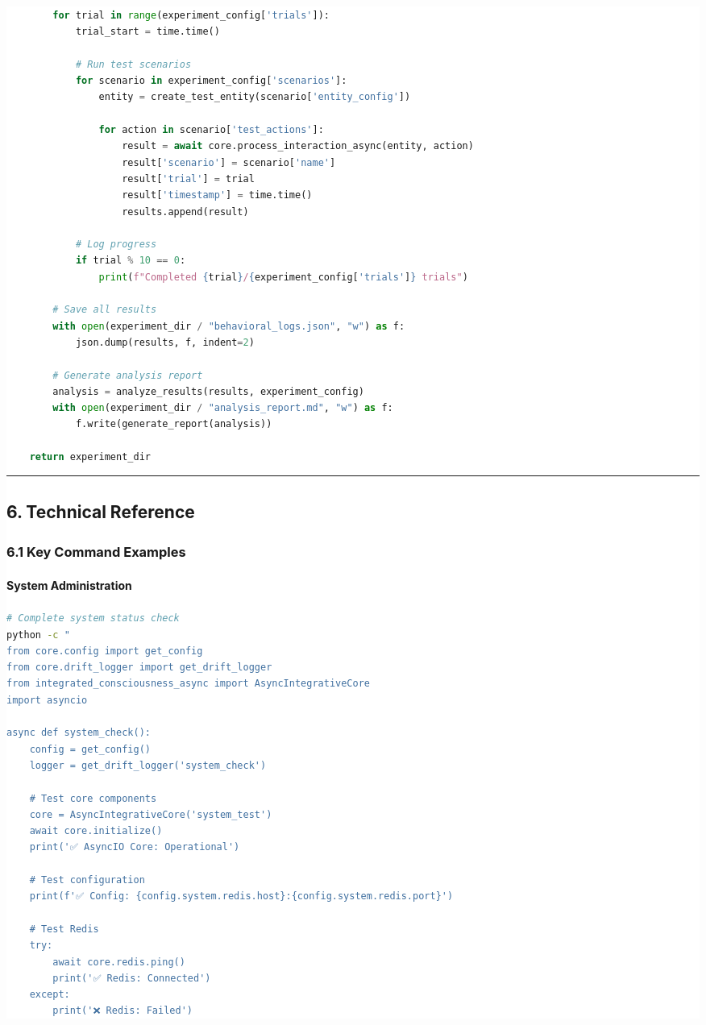 ```python
        for trial in range(experiment_config['trials']):
            trial_start = time.time()
            
            # Run test scenarios
            for scenario in experiment_config['scenarios']:
                entity = create_test_entity(scenario['entity_config'])
                
                for action in scenario['test_actions']:
                    result = await core.process_interaction_async(entity, action)
                    result['scenario'] = scenario['name']
                    result['trial'] = trial
                    result['timestamp'] = time.time()
                    results.append(result)
            
            # Log progress
            if trial % 10 == 0:
                print(f"Completed {trial}/{experiment_config['trials']} trials")
        
        # Save all results
        with open(experiment_dir / "behavioral_logs.json", "w") as f:
            json.dump(results, f, indent=2)
        
        # Generate analysis report
        analysis = analyze_results(results, experiment_config)
        with open(experiment_dir / "analysis_report.md", "w") as f:
            f.write(generate_report(analysis))
    
    return experiment_dir
```

---

## 6. Technical Reference

### 6.1 Key Command Examples

#### System Administration
```bash
# Complete system status check
python -c "
from core.config import get_config
from core.drift_logger import get_drift_logger
from integrated_consciousness_async import AsyncIntegrativeCore
import asyncio

async def system_check():
    config = get_config()
    logger = get_drift_logger('system_check')
    
    # Test core components
    core = AsyncIntegrativeCore('system_test')
    await core.initialize()
    print('✅ AsyncIO Core: Operational')
    
    # Test configuration
    print(f'✅ Config: {config.system.redis.host}:{config.system.redis.port}')
    
    # Test Redis
    try:
        await core.redis.ping()
        print('✅ Redis: Connected')
    except:
        print('❌ Redis: Failed')
```